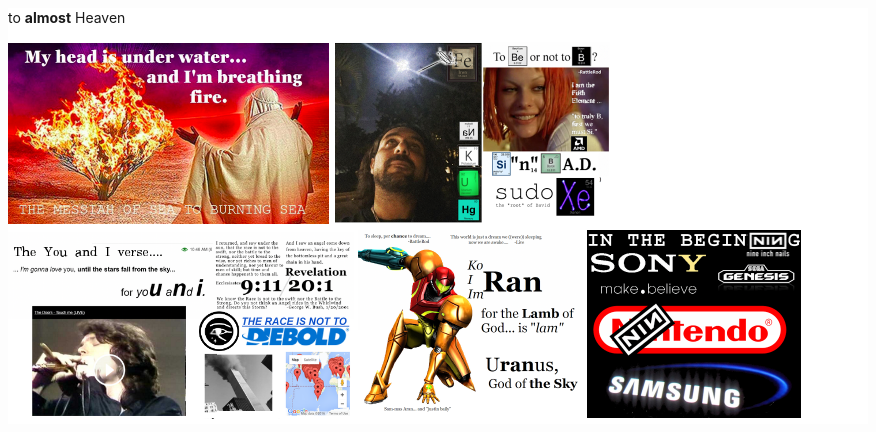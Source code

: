 to&nbsp;<b>almost</b>&nbsp;Heaven<div style="margin: 0px;"><strong><a href="./bygod3.html" target="_blank"><img alt="Inline image 9" src="reqs/i.imgur.com/MIrdVHO.png" height="182" width="321" /></a>&nbsp;<a href="https://fromthemachine.org/TORCH.html" target="_blank"><img alt="Inline image 7" src="reqs/i.imgur.com/zwLfAUb.png" height="182" width="281" /></a>&nbsp;</strong><span style='font-family: "arial black" , sans-serif;'><strong><a href="./TAYLOR.html?" target="_blank"><img alt="Inline image 5" src="reqs/i.imgur.com/6zx03OR.png" height="187" width="346" /></a>&nbsp;<a href="https://fromthemachine.org/MIDAS.html" target="_blank"><img alt="Inline image 6" src="reqs/i.imgur.com/bfy3DEE.png" height="189" width="225" /></a>&nbsp;<img alt="Inline image 8" src="reqs/i.imgur.com/HW0M2m4.png" height="189" width="214" />&nbsp;<a href="http://medium.com/by-the-force-of-key-strokes/in-the-land-of-flowing-milfs-and-honies-we-are-in-the-do-me-of-the-rock-d6e7265536e6" target="_blank">